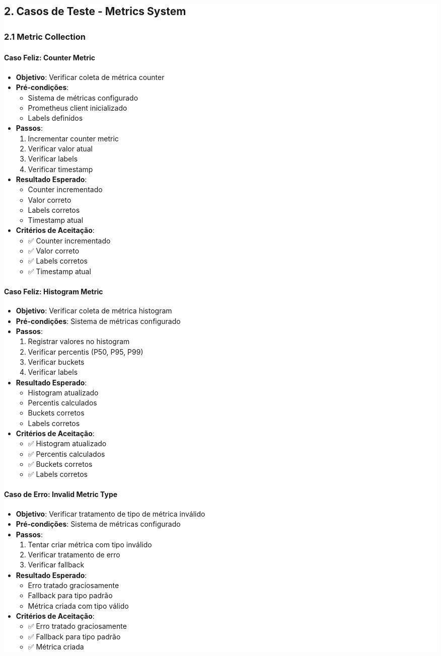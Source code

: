 ## 2. Casos de Teste - Metrics System

### **2.1 Metric Collection**

#### **Caso Feliz: Counter Metric**
- **Objetivo**: Verificar coleta de métrica counter
- **Pré-condições**: 
  - Sistema de métricas configurado
  - Prometheus client inicializado
  - Labels definidos
- **Passos**:
  1. Incrementar counter metric
  2. Verificar valor atual
  3. Verificar labels
  4. Verificar timestamp
- **Resultado Esperado**:
  - Counter incrementado
  - Valor correto
  - Labels corretos
  - Timestamp atual
- **Critérios de Aceitação**:
  - ✅ Counter incrementado
  - ✅ Valor correto
  - ✅ Labels corretos
  - ✅ Timestamp atual

#### **Caso Feliz: Histogram Metric**
- **Objetivo**: Verificar coleta de métrica histogram
- **Pré-condições**: Sistema de métricas configurado
- **Passos**:
  1. Registrar valores no histogram
  2. Verificar percentis (P50, P95, P99)
  3. Verificar buckets
  4. Verificar labels
- **Resultado Esperado**:
  - Histogram atualizado
  - Percentis calculados
  - Buckets corretos
  - Labels corretos
- **Critérios de Aceitação**:
  - ✅ Histogram atualizado
  - ✅ Percentis calculados
  - ✅ Buckets corretos
  - ✅ Labels corretos

#### **Caso de Erro: Invalid Metric Type**
- **Objetivo**: Verificar tratamento de tipo de métrica inválido
- **Pré-condições**: Sistema de métricas configurado
- **Passos**:
  1. Tentar criar métrica com tipo inválido
  2. Verificar tratamento de erro
  3. Verificar fallback
- **Resultado Esperado**:
  - Erro tratado graciosamente
  - Fallback para tipo padrão
  - Métrica criada com tipo válido
- **Critérios de Aceitação**:
  - ✅ Erro tratado graciosamente
  - ✅ Fallback para tipo padrão
  - ✅ Métrica criada
